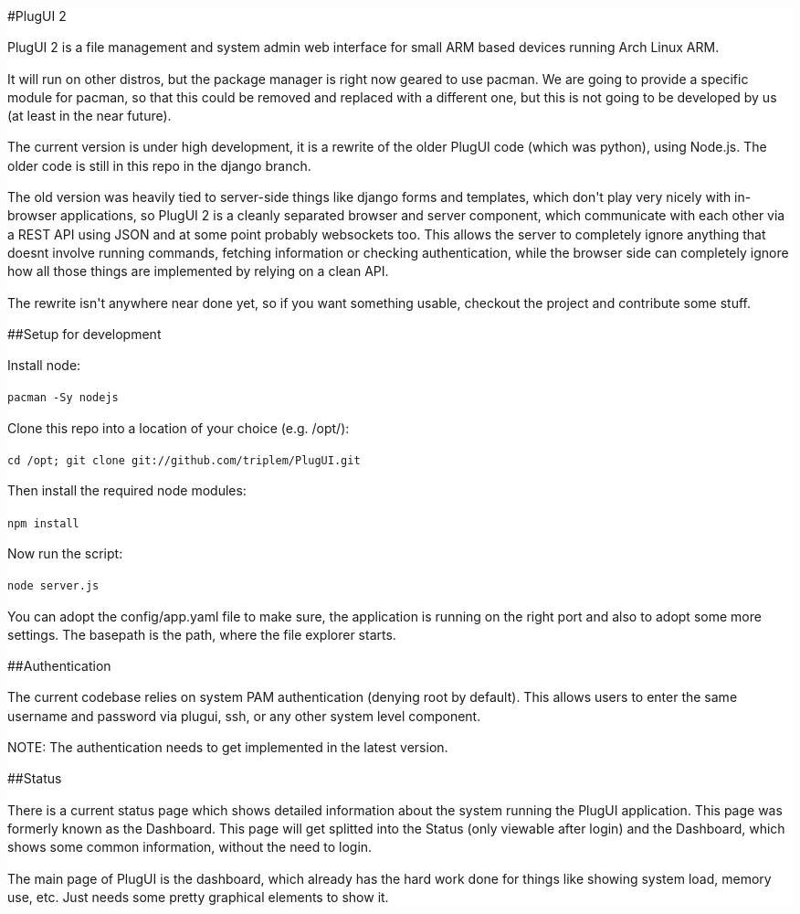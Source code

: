 #PlugUI 2

PlugUI 2 is a file management and system admin web interface for small ARM based devices running Arch Linux ARM. 

It will run on other distros, but the package manager is right now geared to use pacman. We are going to provide a specific module for pacman, so that this could be removed and 
replaced with a different one, but this is not going to be developed by us (at least in the near future).

The current version is under high development, it is a rewrite of the older PlugUI code (which was python), using Node.js. The older code is still in this repo in the django branch.

The old version was heavily tied to server-side things like django forms and templates, which don't play very nicely with in-browser applications, so PlugUI 2 is a cleanly separated browser 
and server component, which communicate with each other via a REST API using JSON and at some point probably websockets too. This allows the server to completely ignore anything that doesnt 
involve running commands, fetching information or checking authentication, while the browser side can completely ignore how all those things are implemented by relying on a clean API.

The rewrite isn't anywhere near done yet, so if you want something usable, checkout the project and contribute some stuff.

##Setup for development

Install node:

	pacman -Sy nodejs

Clone this repo into a location of your choice (e.g. /opt/):

	cd /opt; git clone git://github.com/triplem/PlugUI.git

Then install the required node modules:

	npm install

Now run the script:

	node server.js

You can adopt the config/app.yaml file to make sure, the application is running on the right port and also to adopt some
more settings. The basepath is the path, where the file explorer starts. 	

##Authentication

The current codebase relies on system PAM authentication (denying root by default). This allows users to enter the same username and password via plugui, ssh, or any other system level component. 

NOTE: The authentication needs to get implemented in the latest version.

##Status 

There is a current status page which shows detailed information about the system running the PlugUI application. This page was formerly known as the Dashboard. This page will get splitted into 
the Status (only viewable after login) and the Dashboard, which shows some common information, without the need to login.

The main page of PlugUI is the dashboard, which already has the hard work done for things like showing system load, memory use, etc. Just needs some pretty graphical elements to show it.
